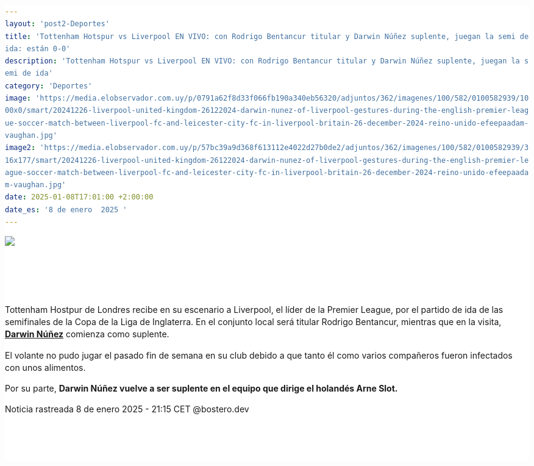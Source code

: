 ```yaml
---
layout: 'post2-Deportes'
title: 'Tottenham Hotspur vs Liverpool EN VIVO: con Rodrigo Bentancur titular y Darwin Núñez suplente, juegan la semi de ida: están 0-0'
description: 'Tottenham Hotspur vs Liverpool EN VIVO: con Rodrigo Bentancur titular y Darwin Núñez suplente, juegan la semi de ida'
category: 'Deportes'
image: 'https://media.elobservador.com.uy/p/0791a62f8d33f066fb190a340eb56320/adjuntos/362/imagenes/100/582/0100582939/1000x0/smart/20241226-liverpool-united-kingdom-26122024-darwin-nunez-of-liverpool-gestures-during-the-english-premier-league-soccer-match-between-liverpool-fc-and-leicester-city-fc-in-liverpool-britain-26-december-2024-reino-unido-efeepaadam-vaughan.jpg'
image2: 'https://media.elobservador.com.uy/p/57bc39a9d368f613112e4022d27b0de2/adjuntos/362/imagenes/100/582/0100582939/316x177/smart/20241226-liverpool-united-kingdom-26122024-darwin-nunez-of-liverpool-gestures-during-the-english-premier-league-soccer-match-between-liverpool-fc-and-leicester-city-fc-in-liverpool-britain-26-december-2024-reino-unido-efeepaadam-vaughan.jpg'
date: 2025-01-08T17:01:00 +2:00:00
date_es: '8 de enero  2025 '
---
```


<html>
<img style='width: 100%' src='{{ page.image | prepend: base.url }}'><div style='height: 75px'></div>
<p>Tottenham Hostpur de Londres recibe en su escenario a Liverpool, el líder de la Premier League, por el partido de ida de las semifinales de la Copa de la Liga de Inglaterra. En el conjunto local será titular Rodrigo Bentancur, mientras que en la visita, <strong><a href="https://www.elobservador.com.uy/futbol-internacional/el-delantero-estrella-que-liverpool-eligio-sustituir-darwin-nunez-n5978558" rel="follow" target="_blank">Darwin Núñez</a></strong> comienza como suplente.</p><p>El volante no pudo jugar el pasado fin de semana en su club debido a que tanto él como varios compañeros fueron infectados con unos alimentos.</p><p>Por su parte, <strong>Darwin Núñez vuelve a ser suplente en el equipo que dirige el holandés Arne Slot.</strong></p><div class='info_rastreador text-muted'><p class='text-muted post-date-font mt-3 mb-2'>Noticia rastreada 8 de enero  2025  -  21:15 CET @bostero.dev</p></div>
<div style='height: 60px;'></div>
</html>
